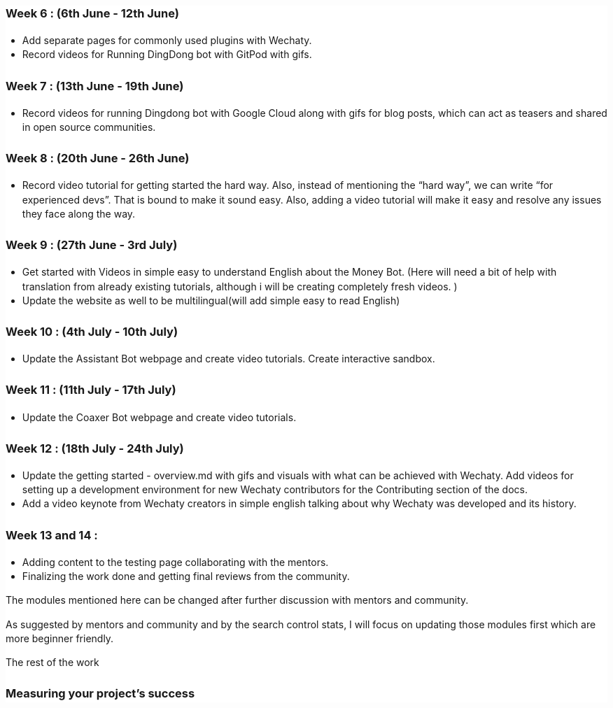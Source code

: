 ### Week 6 : (6th June - 12th June)

* Add separate pages for commonly used plugins with Wechaty.
* Record videos for Running DingDong bot with GitPod with gifs.

### Week 7 : (13th June - 19th June)

* Record videos for running Dingdong bot with Google Cloud along with gifs for blog posts, which can act as teasers and shared in open source communities.

### Week 8 : (20th June - 26th June)

* Record video tutorial for getting started the hard way. Also, instead of mentioning the “hard way”, we can write “for experienced devs”. That is bound to make it sound easy. Also, adding a video tutorial will make it easy and resolve any issues they face along the way.

### Week 9 : (27th June - 3rd July)

* Get started with Videos in simple easy to understand English about the Money Bot. (Here will need a bit of help with translation from already existing tutorials, although i will be creating completely fresh videos. )
* Update the website as well to be multilingual(will add simple easy to read English)

### Week 10 : (4th July - 10th July)

* Update the Assistant Bot webpage and create video tutorials.  Create interactive sandbox.

### Week 11 : (11th July - 17th July)

* Update the Coaxer Bot webpage and create video tutorials.

### Week 12 : (18th July - 24th July)

* Update the getting started - overview.md with gifs and visuals with what can be achieved with Wechaty.
Add videos for setting up a development environment for new Wechaty contributors for the Contributing section of the docs. 
* Add a video keynote from Wechaty creators in simple english talking about why Wechaty was developed and its history.

### Week 13 and 14 :

* Adding content to the testing page collaborating with the mentors.
* Finalizing the work done and getting final reviews from the community.

The modules mentioned here can be changed after further discussion with mentors and community.

As suggested by mentors and community and by the search control stats, I will focus on updating those modules first which are more beginner friendly. 

The rest of the work

### Measuring your project’s success
